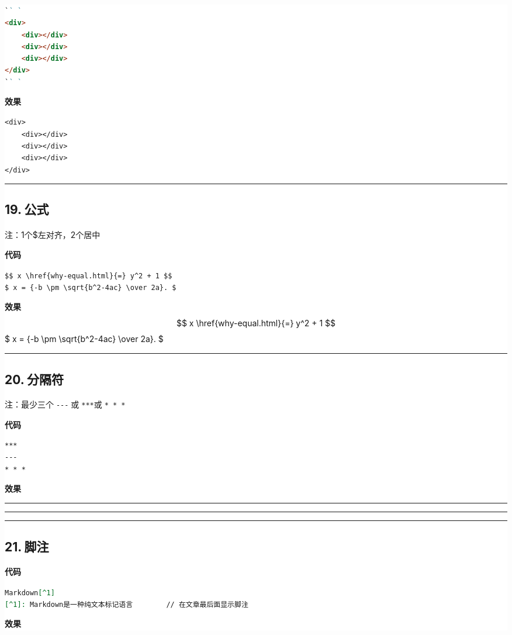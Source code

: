 ``` markdown
`` `
<div>   
    <div></div>
    <div></div>
    <div></div>
</div>
`` `
```
__效果__
```
<div>   
    <div></div>
    <div></div>
    <div></div>
</div>
```
---
## 19. 公式
注：1个$左对齐，2个居中

__代码__
``` markdown
$$ x \href{why-equal.html}{=} y^2 + 1 $$
$ x = {-b \pm \sqrt{b^2-4ac} \over 2a}. $
```
__效果__
$$ x \href{why-equal.html}{=} y^2 + 1 $$
$ x = {-b \pm \sqrt{b^2-4ac} \over 2a}. $

---
## 20. 分隔符
注：最少三个 ``---`` 或 ``***``或 ``* * *``

__代码__
``` markdown
***
---
* * *
```
__效果__
***
---
* * *

## 21. 脚注
__代码__
``` markdown
Markdown[^1]
[^1]: Markdown是一种纯文本标记语言        // 在文章最后面显示脚注
```
__效果__


[5]: http://www.baidu.com
[^100]: Markdown是一种纯文本标记语言